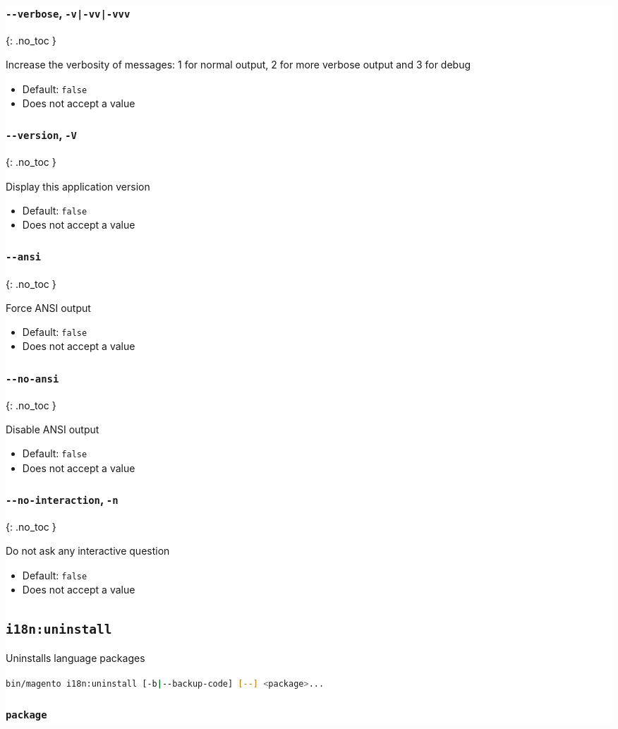 

### `--verbose`, `-v|-vv|-vvv`
{: .no_toc }


Increase the verbosity of messages: 1 for normal output, 2 for more verbose output and 3 for debug
-  Default: `false`
-  Does not accept a value



### `--version`, `-V`
{: .no_toc }


Display this application version
-  Default: `false`
-  Does not accept a value


### `--ansi`
{: .no_toc }

Force ANSI output
-  Default: `false`
-  Does not accept a value


### `--no-ansi`
{: .no_toc }

Disable ANSI output
-  Default: `false`
-  Does not accept a value



### `--no-interaction`, `-n`
{: .no_toc }


Do not ask any interactive question
-  Default: `false`
-  Does not accept a value  

## `i18n:uninstall`

Uninstalls language packages

```bash
bin/magento i18n:uninstall [-b|--backup-code] [--] <package>...
```

  

### `package`
